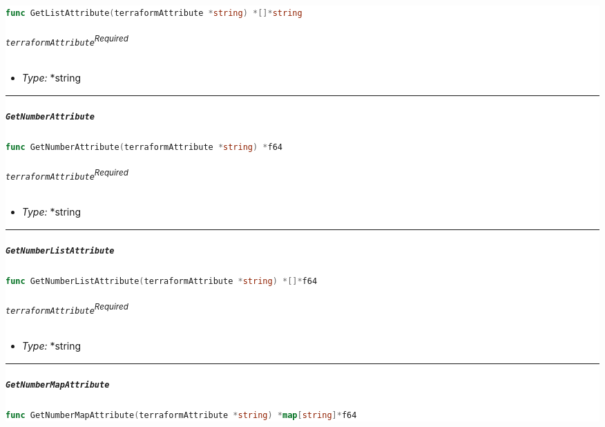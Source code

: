 ```go
func GetListAttribute(terraformAttribute *string) *[]*string
```

###### `terraformAttribute`<sup>Required</sup> <a name="terraformAttribute" id="@cdktf/provider-azurerm.healthcareMedtechServiceFhirDestination.HealthcareMedtechServiceFhirDestination.getListAttribute.parameter.terraformAttribute"></a>

- *Type:* *string

---

##### `GetNumberAttribute` <a name="GetNumberAttribute" id="@cdktf/provider-azurerm.healthcareMedtechServiceFhirDestination.HealthcareMedtechServiceFhirDestination.getNumberAttribute"></a>

```go
func GetNumberAttribute(terraformAttribute *string) *f64
```

###### `terraformAttribute`<sup>Required</sup> <a name="terraformAttribute" id="@cdktf/provider-azurerm.healthcareMedtechServiceFhirDestination.HealthcareMedtechServiceFhirDestination.getNumberAttribute.parameter.terraformAttribute"></a>

- *Type:* *string

---

##### `GetNumberListAttribute` <a name="GetNumberListAttribute" id="@cdktf/provider-azurerm.healthcareMedtechServiceFhirDestination.HealthcareMedtechServiceFhirDestination.getNumberListAttribute"></a>

```go
func GetNumberListAttribute(terraformAttribute *string) *[]*f64
```

###### `terraformAttribute`<sup>Required</sup> <a name="terraformAttribute" id="@cdktf/provider-azurerm.healthcareMedtechServiceFhirDestination.HealthcareMedtechServiceFhirDestination.getNumberListAttribute.parameter.terraformAttribute"></a>

- *Type:* *string

---

##### `GetNumberMapAttribute` <a name="GetNumberMapAttribute" id="@cdktf/provider-azurerm.healthcareMedtechServiceFhirDestination.HealthcareMedtechServiceFhirDestination.getNumberMapAttribute"></a>

```go
func GetNumberMapAttribute(terraformAttribute *string) *map[string]*f64
```
